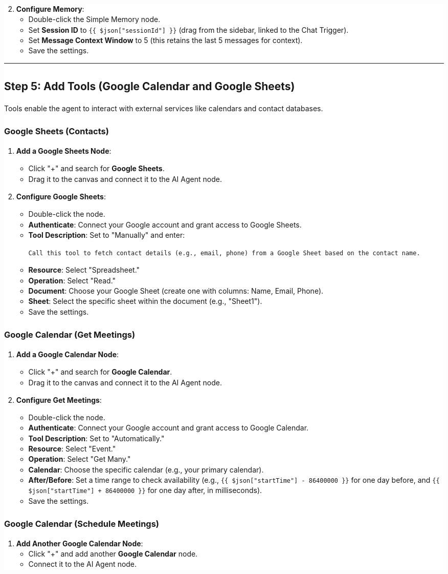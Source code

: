 2. **Configure Memory**:
   - Double-click the Simple Memory node.
   - Set **Session ID** to `{{ $json["sessionId"] }}` (drag from the sidebar, linked to the Chat Trigger).
   - Set **Message Context Window** to 5 (this retains the last 5 messages for context).
   - Save the settings.

---

## Step 5: Add Tools (Google Calendar and Google Sheets)
Tools enable the agent to interact with external services like calendars and contact databases.

### Google Sheets (Contacts)
1. **Add a Google Sheets Node**:
   - Click "+" and search for **Google Sheets**.
   - Drag it to the canvas and connect it to the AI Agent node.

2. **Configure Google Sheets**:
   - Double-click the node.
   - **Authenticate**: Connect your Google account and grant access to Google Sheets.
   - **Tool Description**: Set to "Manually" and enter:
     ```
     Call this tool to fetch contact details (e.g., email, phone) from a Google Sheet based on the contact name.
     ```
   - **Resource**: Select "Spreadsheet."
   - **Operation**: Select "Read."
   - **Document**: Choose your Google Sheet (create one with columns: Name, Email, Phone).
   - **Sheet**: Select the specific sheet within the document (e.g., "Sheet1").
   - Save the settings.

### Google Calendar (Get Meetings)
1. **Add a Google Calendar Node**:
   - Click "+" and search for **Google Calendar**.
   - Drag it to the canvas and connect it to the AI Agent node.

2. **Configure Get Meetings**:
   - Double-click the node.
   - **Authenticate**: Connect your Google account and grant access to Google Calendar.
   - **Tool Description**: Set to "Automatically."
   - **Resource**: Select "Event."
   - **Operation**: Select "Get Many."
   - **Calendar**: Choose the specific calendar (e.g., your primary calendar).
   - **After/Before**: Set a time range to check availability (e.g., `{{ $json["startTime"] - 86400000 }}` for one day before, and `{{ $json["startTime"] + 86400000 }}` for one day after, in milliseconds).
   - Save the settings.

### Google Calendar (Schedule Meetings)
1. **Add Another Google Calendar Node**:
   - Click "+" and add another **Google Calendar** node.
   - Connect it to the AI Agent node.

